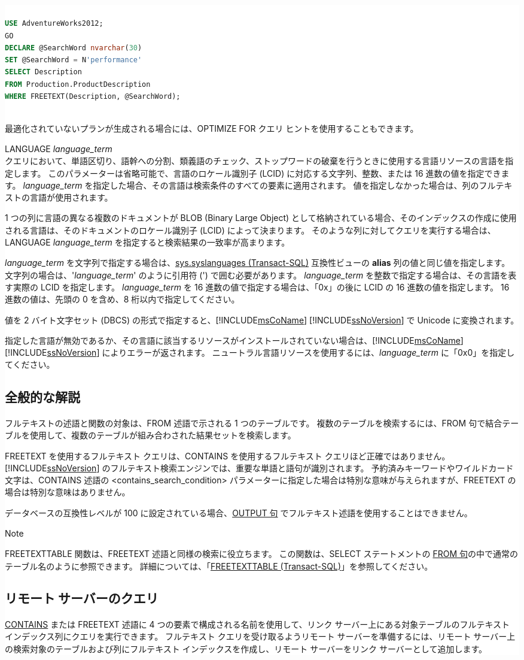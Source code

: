 ```sql  
  
USE AdventureWorks2012;  
GO  
DECLARE @SearchWord nvarchar(30)  
SET @SearchWord = N'performance'  
SELECT Description   
FROM Production.ProductDescription   
WHERE FREETEXT(Description, @SearchWord);  
  
```  
  
 最適化されていないプランが生成される場合には、OPTIMIZE FOR クエリ ヒントを使用することもできます。  
  
 LANGUAGE *language_term*  
 クエリにおいて、単語区切り、語幹への分割、類義語のチェック、ストップワードの破棄を行うときに使用する言語リソースの言語を指定します。 このパラメーターは省略可能で、言語のロケール識別子 (LCID) に対応する文字列、整数、または 16 進数の値を指定できます。 *language_term* を指定した場合、その言語は検索条件のすべての要素に適用されます。 値を指定しなかった場合は、列のフルテキストの言語が使用されます。  
  
 1 つの列に言語の異なる複数のドキュメントが BLOB (Binary Large Object) として格納されている場合、そのインデックスの作成に使用される言語は、そのドキュメントのロケール識別子 (LCID) によって決まります。 そのような列に対してクエリを実行する場合は、LANGUAGE *language_term* を指定すると検索結果の一致率が高まります。  
  
 *language_term* を文字列で指定する場合は、[sys.syslanguages &#40;Transact-SQL&#41;](../../relational-databases/system-compatibility-views/sys-syslanguages-transact-sql.md) 互換性ビューの **alias** 列の値と同じ値を指定します。  文字列の場合は、'*language_term*' のように引用符 (') で囲む必要があります。 *language_term* を整数で指定する場合は、その言語を表す実際の LCID を指定します。 *language_term* を 16 進数の値で指定する場合は、「0x」の後に LCID の 16 進数の値を指定します。 16 進数の値は、先頭の 0 を含め、8 桁以内で指定してください。  
  
 値を 2 バイト文字セット (DBCS) の形式で指定すると、[!INCLUDE[msCoName](../../includes/msconame-md.md)] [!INCLUDE[ssNoVersion](../../includes/ssnoversion-md.md)] で Unicode に変換されます。  
  
 指定した言語が無効であるか、その言語に該当するリソースがインストールされていない場合は、[!INCLUDE[msCoName](../../includes/msconame-md.md)] [!INCLUDE[ssNoVersion](../../includes/ssnoversion-md.md)] によりエラーが返されます。 ニュートラル言語リソースを使用するには、*language_term* に「0x0」を指定してください。  
  
## <a name="general-remarks"></a>全般的な解説  
 フルテキストの述語と関数の対象は、FROM 述語で示される 1 つのテーブルです。 複数のテーブルを検索するには、FROM 句で結合テーブルを使用して、複数のテーブルが組み合わされた結果セットを検索します。  
  
FREETEXT を使用するフルテキスト クエリは、CONTAINS を使用するフルテキスト クエリほど正確ではありません。 [!INCLUDE[ssNoVersion](../../includes/ssnoversion-md.md)] のフルテキスト検索エンジンでは、重要な単語と語句が識別されます。 予約済みキーワードやワイルドカード文字は、CONTAINS 述語の \<contains_search_condition> パラメーターに指定した場合は特別な意味が与えられますが、FREETEXT の場合は特別な意味はありません。
  
 データベースの互換性レベルが 100 に設定されている場合、[OUTPUT 句](../../t-sql/queries/output-clause-transact-sql.md) でフルテキスト述語を使用することはできません。  
  
> [!NOTE]  
>  FREETEXTTABLE 関数は、FREETEXT 述語と同様の検索に役立ちます。 この関数は、SELECT ステートメントの [FROM 句](../../t-sql/queries/from-transact-sql.md)の中で通常のテーブル名のように参照できます。 詳細については、「[FREETEXTTABLE &#40;Transact-SQL&#41;](../../relational-databases/system-functions/freetexttable-transact-sql.md)」を参照してください。  
  
## <a name="querying-remote-servers"></a>リモート サーバーのクエリ  
 [CONTAINS](../../t-sql/queries/contains-transact-sql.md) または FREETEXT 述語に 4 つの要素で構成される名前を使用して、リンク サーバー上にある対象テーブルのフルテキスト インデックス列にクエリを実行できます。 フルテキスト クエリを受け取るようリモート サーバーを準備するには、リモート サーバー上の検索対象のテーブルおよび列にフルテキスト インデックスを作成し、リモート サーバーをリンク サーバーとして追加します。  
  
